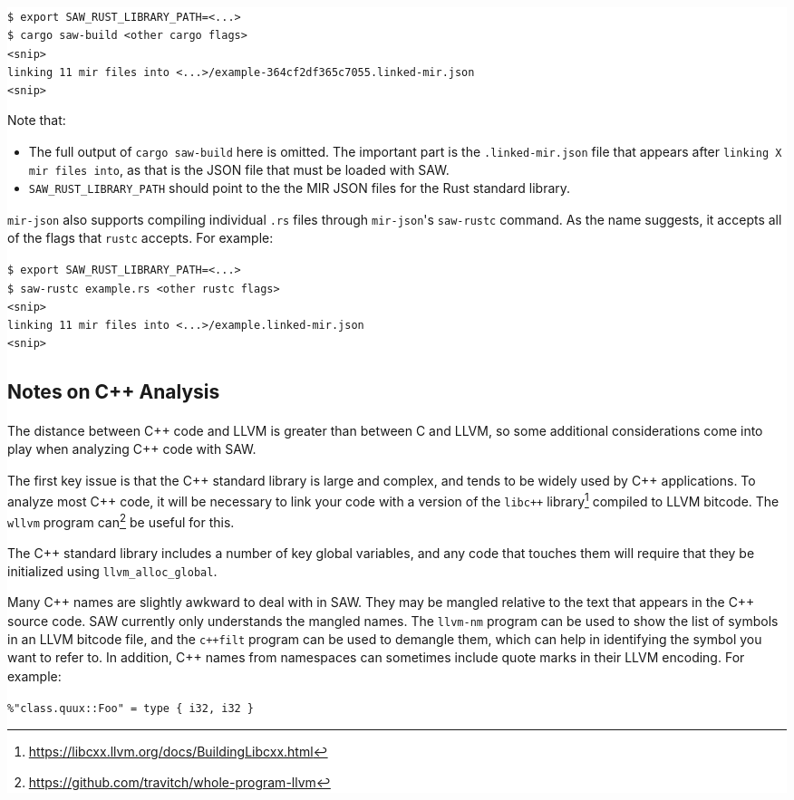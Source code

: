 ```
$ export SAW_RUST_LIBRARY_PATH=<...>
$ cargo saw-build <other cargo flags>
<snip>
linking 11 mir files into <...>/example-364cf2df365c7055.linked-mir.json
<snip>
```

Note that:

* The full output of `cargo saw-build` here is omitted. The important part is
  the `.linked-mir.json` file that appears after `linking X mir files into`, as
  that is the JSON file that must be loaded with SAW.
* `SAW_RUST_LIBRARY_PATH` should point to the the MIR JSON files for the Rust
  standard library.

`mir-json` also supports compiling individual `.rs` files through `mir-json`'s
`saw-rustc` command. As the name suggests, it accepts all of the flags that
`rustc` accepts. For example:

```
$ export SAW_RUST_LIBRARY_PATH=<...>
$ saw-rustc example.rs <other rustc flags>
<snip>
linking 11 mir files into <...>/example.linked-mir.json
<snip>
```

## Notes on C++ Analysis

The distance between C++ code and LLVM is greater than between C and
LLVM, so some additional considerations come into play when analyzing
C++ code with SAW.

The first key issue is that the C++ standard library is large and
complex, and tends to be widely used by C++ applications. To analyze
most C++ code, it will be necessary to link your code with a version of
the `libc++` library[^2] compiled to LLVM bitcode. The `wllvm` program
can[^3] be useful for this.

The C++ standard library includes a number of key global variables, and
any code that touches them will require that they be initialized using
`llvm_alloc_global`.

Many C++ names are slightly awkward to deal with in SAW. They may be
mangled relative to the text that appears in the C++ source code. SAW
currently only understands the mangled names. The `llvm-nm` program can
be used to show the list of symbols in an LLVM bitcode file, and the
`c++filt` program can be used to demangle them, which can help in
identifying the symbol you want to refer to. In addition, C++ names from
namespaces can sometimes include quote marks in their LLVM encoding. For
example:

~~~~
%"class.quux::Foo" = type { i32, i32 }
~~~~


[^1]: https://clang.llvm.org/docs/UsersManual.html#controlling-code-generation
[^2]: https://libcxx.llvm.org/docs/BuildingLibcxx.html
[^3]: https://github.com/travitch/whole-program-llvm
[^4]: https://en.wikipedia.org/wiki/Salsa20